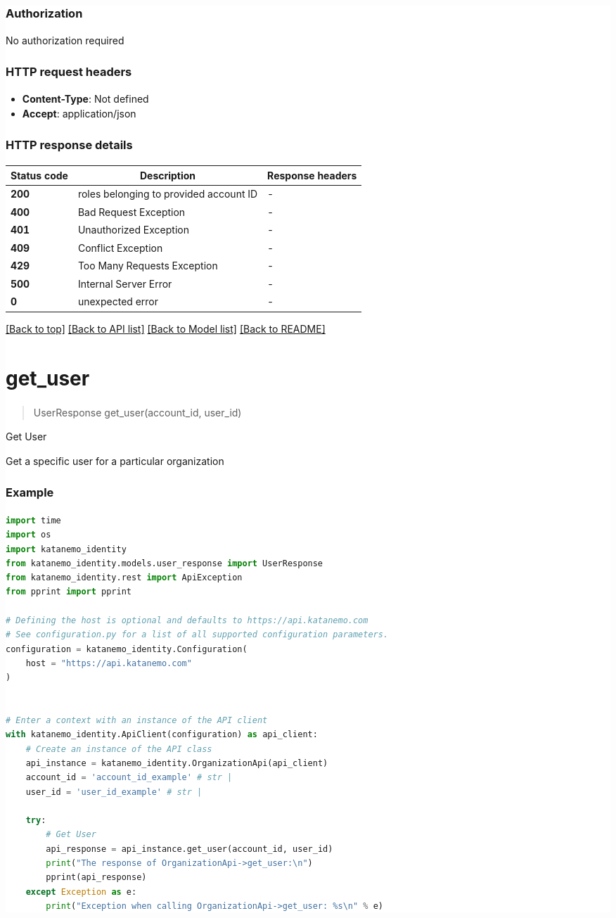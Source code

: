 ### Authorization

No authorization required

### HTTP request headers

 - **Content-Type**: Not defined
 - **Accept**: application/json

### HTTP response details
| Status code | Description | Response headers |
|-------------|-------------|------------------|
**200** | roles belonging to provided account ID |  -  |
**400** | Bad Request Exception |  -  |
**401** | Unauthorized Exception |  -  |
**409** | Conflict Exception |  -  |
**429** | Too Many Requests Exception |  -  |
**500** | Internal Server Error |  -  |
**0** | unexpected error |  -  |

[[Back to top]](#) [[Back to API list]](../README.md#documentation-for-api-endpoints) [[Back to Model list]](../README.md#documentation-for-models) [[Back to README]](../README.md)

# **get_user**
> UserResponse get_user(account_id, user_id)

Get User

Get a specific user for a particular organization

### Example

```python
import time
import os
import katanemo_identity
from katanemo_identity.models.user_response import UserResponse
from katanemo_identity.rest import ApiException
from pprint import pprint

# Defining the host is optional and defaults to https://api.katanemo.com
# See configuration.py for a list of all supported configuration parameters.
configuration = katanemo_identity.Configuration(
    host = "https://api.katanemo.com"
)


# Enter a context with an instance of the API client
with katanemo_identity.ApiClient(configuration) as api_client:
    # Create an instance of the API class
    api_instance = katanemo_identity.OrganizationApi(api_client)
    account_id = 'account_id_example' # str | 
    user_id = 'user_id_example' # str | 

    try:
        # Get User
        api_response = api_instance.get_user(account_id, user_id)
        print("The response of OrganizationApi->get_user:\n")
        pprint(api_response)
    except Exception as e:
        print("Exception when calling OrganizationApi->get_user: %s\n" % e)
```
